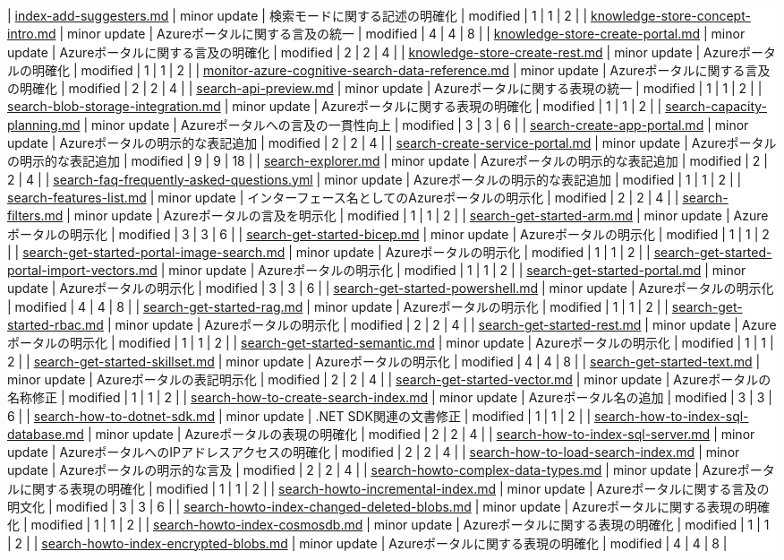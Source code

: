 | [index-add-suggesters.md](#item-28ed57) | minor update | 検索モードに関する記述の明確化 | modified | 1 | 1 | 2 | 
| [knowledge-store-concept-intro.md](#item-7475c2) | minor update | Azureポータルに関する言及の統一 | modified | 4 | 4 | 8 | 
| [knowledge-store-create-portal.md](#item-9b92e5) | minor update | Azureポータルに関する言及の明確化 | modified | 2 | 2 | 4 | 
| [knowledge-store-create-rest.md](#item-2643dd) | minor update | Azureポータルの明確化 | modified | 1 | 1 | 2 | 
| [monitor-azure-cognitive-search-data-reference.md](#item-561425) | minor update | Azureポータルに関する言及の明確化 | modified | 2 | 2 | 4 | 
| [search-api-preview.md](#item-511f5d) | minor update | Azureポータルに関する表現の統一 | modified | 1 | 1 | 2 | 
| [search-blob-storage-integration.md](#item-bbdaa6) | minor update | Azureポータルに関する表現の明確化 | modified | 1 | 1 | 2 | 
| [search-capacity-planning.md](#item-0dd6c9) | minor update | Azureポータルへの言及の一貫性向上 | modified | 3 | 3 | 6 | 
| [search-create-app-portal.md](#item-19ab44) | minor update | Azureポータルの明示的な表記追加 | modified | 2 | 2 | 4 | 
| [search-create-service-portal.md](#item-f90159) | minor update | Azureポータルの明示的な表記追加 | modified | 9 | 9 | 18 | 
| [search-explorer.md](#item-738774) | minor update | Azureポータルの明示的な表記追加 | modified | 2 | 2 | 4 | 
| [search-faq-frequently-asked-questions.yml](#item-eab2ba) | minor update | Azureポータルの明示的な表記追加 | modified | 1 | 1 | 2 | 
| [search-features-list.md](#item-d34448) | minor update | インターフェース名としてのAzureポータルの明示化 | modified | 2 | 2 | 4 | 
| [search-filters.md](#item-3f2a7a) | minor update | Azureポータルの言及を明示化 | modified | 1 | 1 | 2 | 
| [search-get-started-arm.md](#item-9287ad) | minor update | Azureポータルの明示化 | modified | 3 | 3 | 6 | 
| [search-get-started-bicep.md](#item-731b0e) | minor update | Azureポータルの明示化 | modified | 1 | 1 | 2 | 
| [search-get-started-portal-image-search.md](#item-438b9b) | minor update | Azureポータルの明示化 | modified | 1 | 1 | 2 | 
| [search-get-started-portal-import-vectors.md](#item-7dae77) | minor update | Azureポータルの明示化 | modified | 1 | 1 | 2 | 
| [search-get-started-portal.md](#item-6d0cb1) | minor update | Azureポータルの明示化 | modified | 3 | 3 | 6 | 
| [search-get-started-powershell.md](#item-4435d0) | minor update | Azureポータルの明示化 | modified | 4 | 4 | 8 | 
| [search-get-started-rag.md](#item-05ff0e) | minor update | Azureポータルの明示化 | modified | 1 | 1 | 2 | 
| [search-get-started-rbac.md](#item-9d96c1) | minor update | Azureポータルの明示化 | modified | 2 | 2 | 4 | 
| [search-get-started-rest.md](#item-0df9d5) | minor update | Azureポータルの明示化 | modified | 1 | 1 | 2 | 
| [search-get-started-semantic.md](#item-2b3902) | minor update | Azureポータルの明示化 | modified | 1 | 1 | 2 | 
| [search-get-started-skillset.md](#item-079744) | minor update | Azureポータルの明示化 | modified | 4 | 4 | 8 | 
| [search-get-started-text.md](#item-935941) | minor update | Azureポータルの表記明示化 | modified | 2 | 2 | 4 | 
| [search-get-started-vector.md](#item-4984d9) | minor update | Azureポータルの名称修正 | modified | 1 | 1 | 2 | 
| [search-how-to-create-search-index.md](#item-c4ff31) | minor update | Azureポータル名の追加 | modified | 3 | 3 | 6 | 
| [search-how-to-dotnet-sdk.md](#item-5333eb) | minor update | .NET SDK関連の文書修正 | modified | 1 | 1 | 2 | 
| [search-how-to-index-sql-database.md](#item-86d873) | minor update | Azureポータルの表現の明確化 | modified | 2 | 2 | 4 | 
| [search-how-to-index-sql-server.md](#item-d7fb35) | minor update | AzureポータルへのIPアドレスアクセスの明確化 | modified | 2 | 2 | 4 | 
| [search-how-to-load-search-index.md](#item-a72573) | minor update | Azureポータルの明示的な言及 | modified | 2 | 2 | 4 | 
| [search-howto-complex-data-types.md](#item-75a002) | minor update | Azureポータルに関する表現の明確化 | modified | 1 | 1 | 2 | 
| [search-howto-incremental-index.md](#item-d98619) | minor update | Azureポータルに関する言及の明文化 | modified | 3 | 3 | 6 | 
| [search-howto-index-changed-deleted-blobs.md](#item-32a688) | minor update | Azureポータルに関する表現の明確化 | modified | 1 | 1 | 2 | 
| [search-howto-index-cosmosdb.md](#item-568fab) | minor update | Azureポータルに関する表現の明確化 | modified | 1 | 1 | 2 | 
| [search-howto-index-encrypted-blobs.md](#item-a7097a) | minor update | Azureポータルに関する表現の明確化 | modified | 4 | 4 | 8 | 